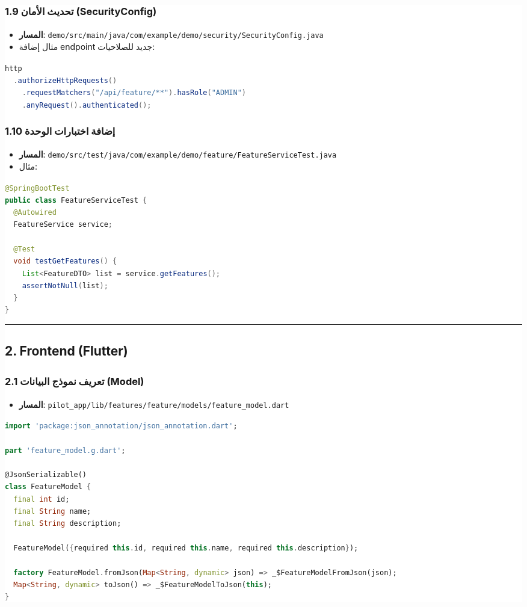 ### 1.9 تحديث الأمان (SecurityConfig)

- **المسار**: `demo/src/main/java/com/example/demo/security/SecurityConfig.java`
- مثال إضافة endpoint جديد للصلاحيات:

```java
http
  .authorizeHttpRequests()
    .requestMatchers("/api/feature/**").hasRole("ADMIN")
    .anyRequest().authenticated();
```

### 1.10 إضافة اختبارات الوحدة

- **المسار**: `demo/src/test/java/com/example/demo/feature/FeatureServiceTest.java`
- مثال:

```java
@SpringBootTest
public class FeatureServiceTest {
  @Autowired
  FeatureService service;

  @Test
  void testGetFeatures() {
    List<FeatureDTO> list = service.getFeatures();
    assertNotNull(list);
  }
}
```

---

## 2. Frontend (Flutter)

### 2.1 تعريف نموذج البيانات (Model)

- **المسار**: `pilot_app/lib/features/feature/models/feature_model.dart`

```dart
import 'package:json_annotation/json_annotation.dart';

part 'feature_model.g.dart';

@JsonSerializable()
class FeatureModel {
  final int id;
  final String name;
  final String description;

  FeatureModel({required this.id, required this.name, required this.description});

  factory FeatureModel.fromJson(Map<String, dynamic> json) => _$FeatureModelFromJson(json);
  Map<String, dynamic> toJson() => _$FeatureModelToJson(this);
}
```
